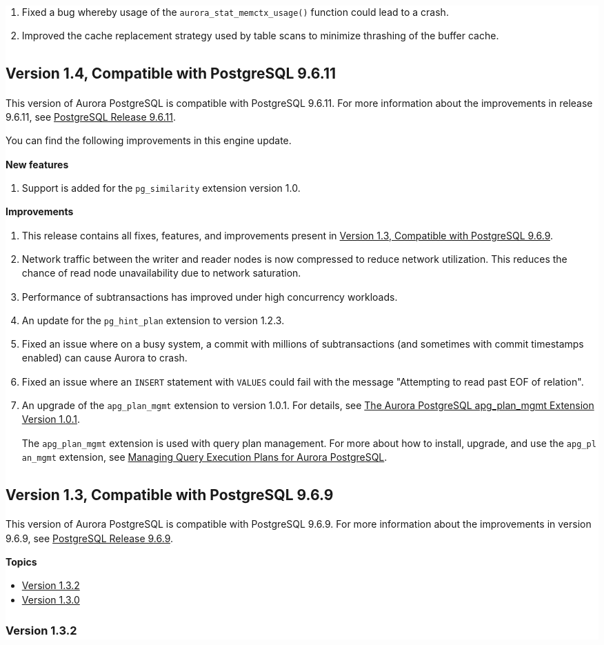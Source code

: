 1. Fixed a bug whereby usage of the `aurora_stat_memctx_usage()` function could lead to a crash\.

1. Improved the cache replacement strategy used by table scans to minimize thrashing of the buffer cache\.

## Version 1\.4, Compatible with PostgreSQL 9\.6\.11<a name="AuroraPostgreSQL.Updates.20180305.14"></a>

This version of Aurora PostgreSQL is compatible with PostgreSQL 9\.6\.11\. For more information about the improvements in release 9\.6\.11, see [PostgreSQL Release 9\.6\.11](https://www.postgresql.org/docs/9.6/release-9-6-11.html)\. 

You can find the following improvements in this engine update\.

**New features**

1. Support is added for the `pg_similarity` extension version 1\.0\.

**Improvements**

1. This release contains all fixes, features, and improvements present in [Version 1\.3, Compatible with PostgreSQL 9\.6\.9](#AuroraPostgreSQL.Updates.20180305.13)\.

1. Network traffic between the writer and reader nodes is now compressed to reduce network utilization\. This reduces the chance of read node unavailability due to network saturation\.

1. Performance of subtransactions has improved under high concurrency workloads\.

1. An update for the `pg_hint_plan` extension to version 1\.2\.3\.

1. Fixed an issue where on a busy system, a commit with millions of subtransactions \(and sometimes with commit timestamps enabled\) can cause Aurora to crash\.

1. Fixed an issue where an `INSERT` statement with `VALUES` could fail with the message "Attempting to read past EOF of relation"\.

1. An upgrade of the `apg_plan_mgmt` extension to version 1\.0\.1\. For details, see [The Aurora PostgreSQL apg\_plan\_mgmt Extension Version 1\.0\.1](AuroraPostgreSQL.Extensions.md#AuroraPostgreSQL.Extensions.apg_plan_mgmt.101)\.

   The `apg_plan_mgmt` extension is used with query plan management\. For more about how to install, upgrade, and use the `apg_plan_mgmt` extension, see [Managing Query Execution Plans for Aurora PostgreSQL](AuroraPostgreSQL.Optimize.md)\.

## Version 1\.3, Compatible with PostgreSQL 9\.6\.9<a name="AuroraPostgreSQL.Updates.20180305.13"></a>

This version of Aurora PostgreSQL is compatible with PostgreSQL 9\.6\.9\. For more information about the improvements in version 9\.6\.9, see [PostgreSQL Release 9\.6\.9](https://www.postgresql.org/docs/9.6/release-9-6-9.html)\.

**Topics**
+ [Version 1\.3\.2](#AuroraPostgreSQL.Updates.20180305.132)
+ [Version 1\.3\.0](#AuroraPostgreSQL.Updates.20180305.130)

### Version 1\.3\.2<a name="AuroraPostgreSQL.Updates.20180305.132"></a>
